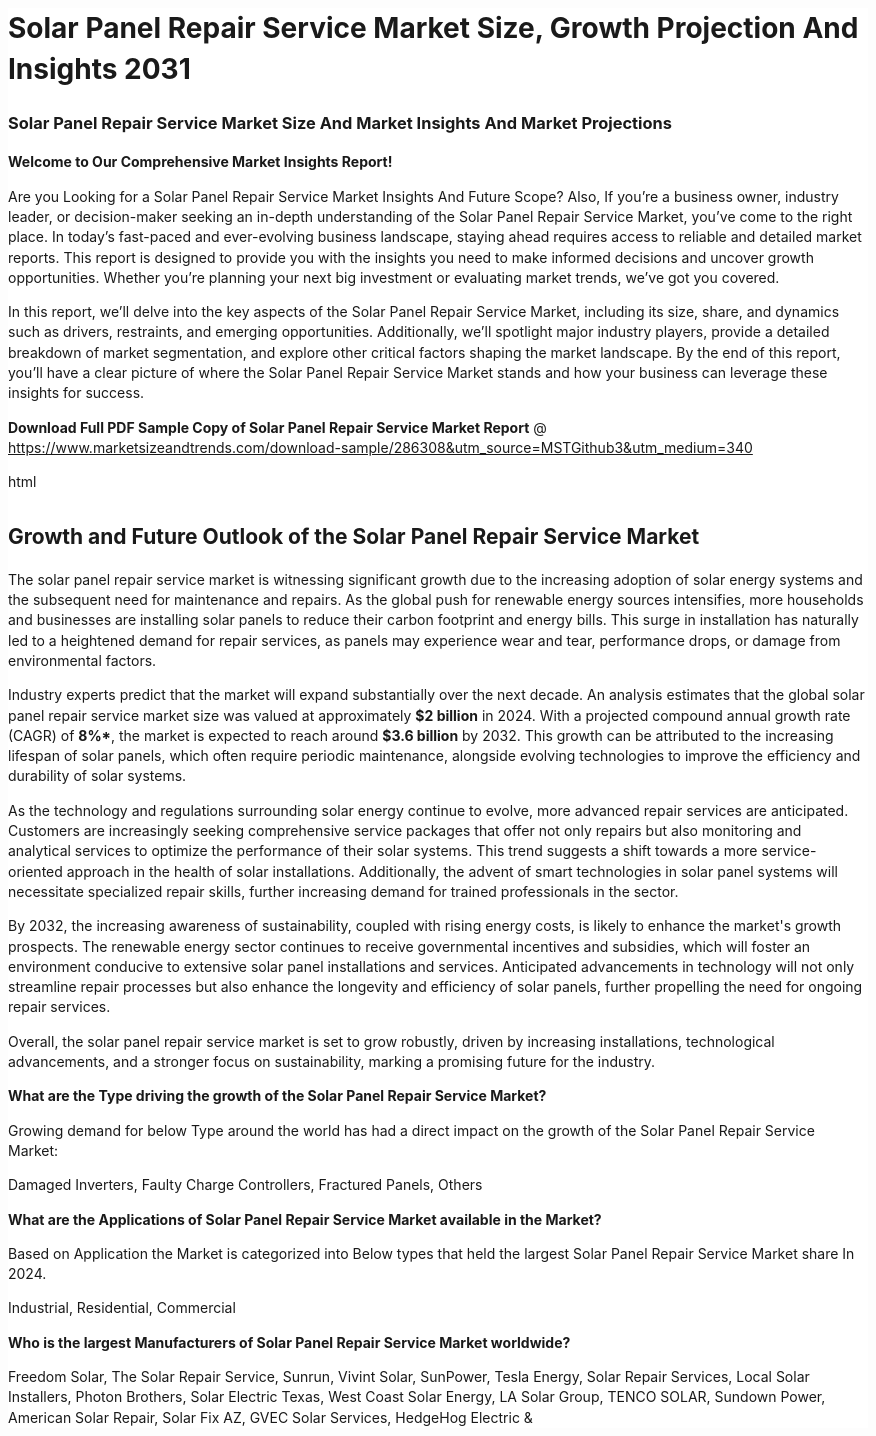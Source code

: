 <H1> Solar Panel Repair Service Market Size, Growth Projection And Insights 2031</H1><div class="" data-test-id=""><h3><span class="">Solar Panel Repair Service Market Size And Market Insights And Market Projections</span></h3></div><div class="" data-test-id=""><p><strong>Welcome to Our Comprehensive Market Insights Report!</strong></p><p>Are you Looking for a Solar Panel Repair Service Market Insights And Future Scope? Also, If you&rsquo;re a business owner, industry leader, or decision-maker seeking an in-depth understanding of the Solar Panel Repair Service Market, you&rsquo;ve come to the right place. In today&rsquo;s fast-paced and ever-evolving business landscape, staying ahead requires access to reliable and detailed market reports. This report is designed to provide you with the insights you need to make informed decisions and uncover growth opportunities. Whether you&rsquo;re planning your next big investment or evaluating market trends, we&rsquo;ve got you covered.</p><p>In this report, we&rsquo;ll delve into the key aspects of the Solar Panel Repair Service Market, including its size, share, and dynamics such as drivers, restraints, and emerging opportunities. Additionally, we&rsquo;ll spotlight major industry players, provide a detailed breakdown of market segmentation, and explore other critical factors shaping the market landscape. By the end of this report, you&rsquo;ll have a clear picture of where the Solar Panel Repair Service Market stands and how your business can leverage these insights for success.</p><p><strong>Download Full PDF Sample Copy of Solar Panel Repair Service Market Report</strong> @ <a href="https://www.marketsizeandtrends.com/download-sample/286308&utm_source=MSTGithub3&utm_medium=340" target="_blank">https://www.marketsizeandtrends.com/download-sample/286308&utm_source=MSTGithub3&utm_medium=340</a></p></div><div class="" data-test-id=""><p><span class="">html<h2>Growth and Future Outlook of the Solar Panel Repair Service Market</h2><p>The solar panel repair service market is witnessing significant growth due to the increasing adoption of solar energy systems and the subsequent need for maintenance and repairs. As the global push for renewable energy sources intensifies, more households and businesses are installing solar panels to reduce their carbon footprint and energy bills. This surge in installation has naturally led to a heightened demand for repair services, as panels may experience wear and tear, performance drops, or damage from environmental factors.</p><p>Industry experts predict that the market will expand substantially over the next decade. An analysis estimates that the global solar panel repair service market size was valued at approximately <strong>$2 billion</strong> in 2024. With a projected compound annual growth rate (CAGR) of <strong>8%*</strong>, the market is expected to reach around <strong>$3.6 billion</strong> by 2032. This growth can be attributed to the increasing lifespan of solar panels, which often require periodic maintenance, alongside evolving technologies to improve the efficiency and durability of solar systems.</p><p>As the technology and regulations surrounding solar energy continue to evolve, more advanced repair services are anticipated. Customers are increasingly seeking comprehensive service packages that offer not only repairs but also monitoring and analytical services to optimize the performance of their solar systems. This trend suggests a shift towards a more service-oriented approach in the health of solar installations. Additionally, the advent of smart technologies in solar panel systems will necessitate specialized repair skills, further increasing demand for trained professionals in the sector.</p><p style="font-weight: bold;"></p><p>By 2032, the increasing awareness of sustainability, coupled with rising energy costs, is likely to enhance the market's growth prospects. The renewable energy sector continues to receive governmental incentives and subsidies, which will foster an environment conducive to extensive solar panel installations and services. Anticipated advancements in technology will not only streamline repair processes but also enhance the longevity and efficiency of solar panels, further propelling the need for ongoing repair services.</p><p>Overall, the solar panel repair service market is set to grow robustly, driven by increasing installations, technological advancements, and a stronger focus on sustainability, marking a promising future for the industry.</p></span></p><p><strong><span class="">What are the&nbsp;Type driving the growth of the Solar Panel Repair Service Market?</span></strong></p></div><div class="" data-test-id=""><p><span class="">Growing demand for below Type around the world has had a direct impact on the growth of the Solar Panel Repair Service Market:</span></p></div><div class="" data-test-id=""><p>Damaged Inverters, Faulty Charge Controllers, Fractured Panels, Others</p><p><span class=""><strong>What are the&nbsp;Applications&nbsp;of Solar Panel Repair Service Market available in the Market?</strong></span></p></div><div class="" data-test-id=""><p><span class="">Based on Application the Market is categorized into Below types that held the largest Solar Panel Repair Service Market share In 2024.</span></p></div><div class="" data-test-id=""><p><span class="">Industrial, Residential, Commercial</span></p><p><span class=""><strong>Who is the largest Manufacturers of Solar Panel Repair Service Market worldwide?</strong></span></p></div><div class="" data-test-id=""><p><span class="">Freedom Solar, The Solar Repair Service, Sunrun, Vivint Solar, SunPower, Tesla Energy, Solar Repair Services, Local Solar Installers, Photon Brothers, Solar Electric Texas, West Coast Solar Energy, LA Solar Group, TENCO SOLAR, Sundown Power, American Solar Repair, Solar Fix AZ, GVEC Solar Services, HedgeHog Electric &